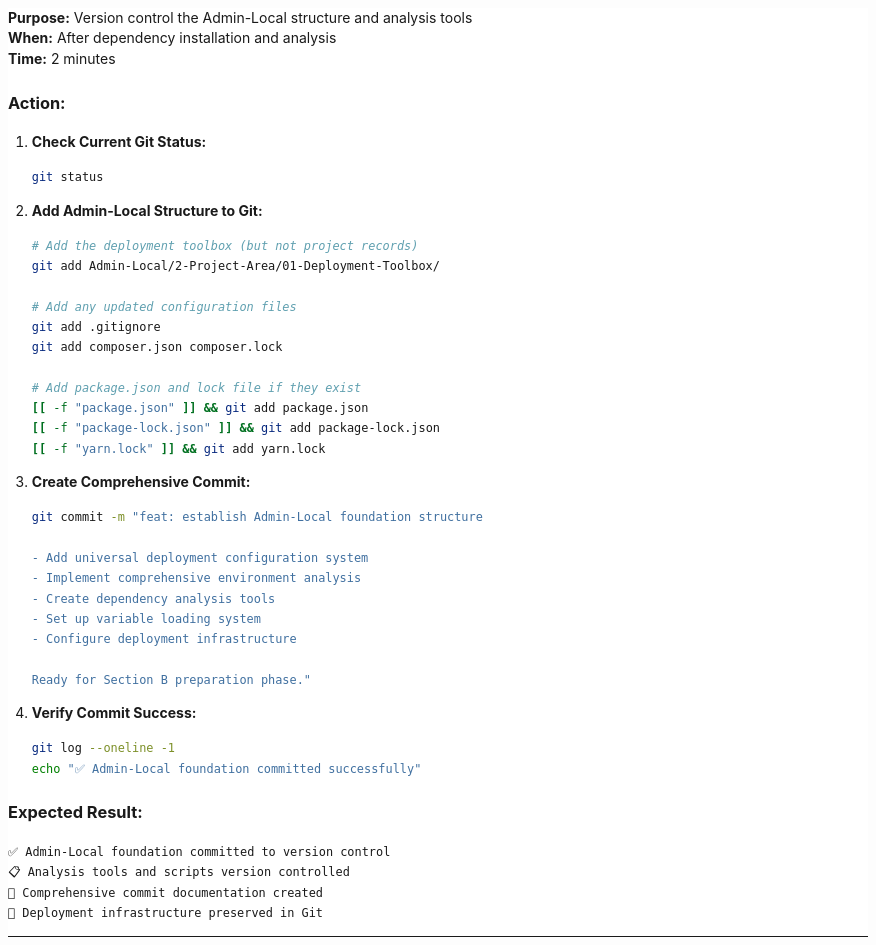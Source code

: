 **Purpose:** Version control the Admin-Local structure and analysis tools  
**When:** After dependency installation and analysis  
**Time:** 2 minutes  

### **Action:**

1. **Check Current Git Status:**
   ```bash
   git status
   ```

2. **Add Admin-Local Structure to Git:**
   ```bash
   # Add the deployment toolbox (but not project records)
   git add Admin-Local/2-Project-Area/01-Deployment-Toolbox/
   
   # Add any updated configuration files
   git add .gitignore
   git add composer.json composer.lock
   
   # Add package.json and lock file if they exist
   [[ -f "package.json" ]] && git add package.json
   [[ -f "package-lock.json" ]] && git add package-lock.json
   [[ -f "yarn.lock" ]] && git add yarn.lock
   ```

3. **Create Comprehensive Commit:**
   ```bash
   git commit -m "feat: establish Admin-Local foundation structure

   - Add universal deployment configuration system
   - Implement comprehensive environment analysis
   - Create dependency analysis tools
   - Set up variable loading system
   - Configure deployment infrastructure
   
   Ready for Section B preparation phase."
   ```

4. **Verify Commit Success:**
   ```bash
   git log --oneline -1
   echo "✅ Admin-Local foundation committed successfully"
   ```

### **Expected Result:**
```
✅ Admin-Local foundation committed to version control
📋 Analysis tools and scripts version controlled  
📄 Comprehensive commit documentation created
🔧 Deployment infrastructure preserved in Git
```

---
